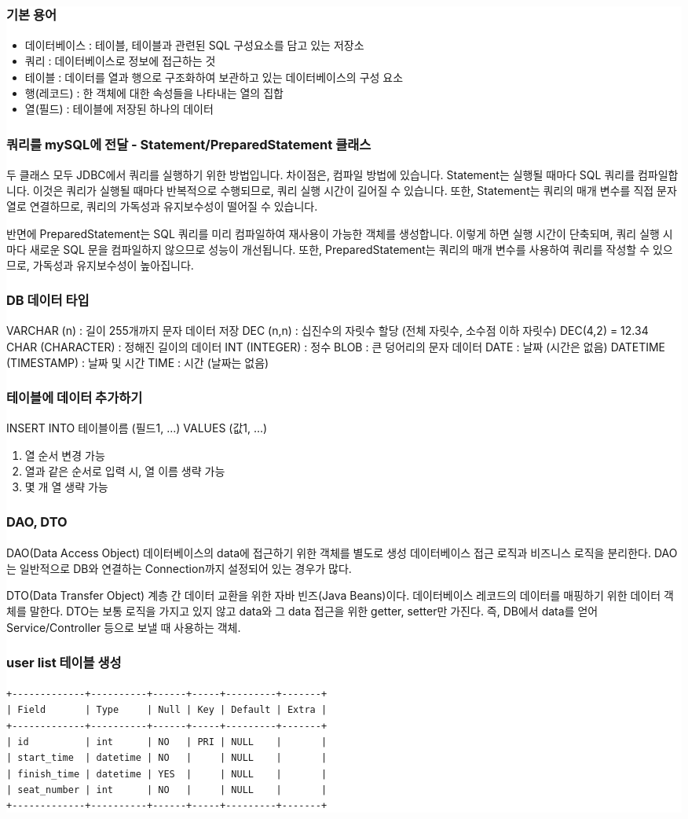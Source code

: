### 기본 용어
- 데이터베이스 : 테이블, 테이블과 관련된 SQL 구성요소를 담고 있는 저장소
- 쿼리 : 데이터베이스로 정보에 접근하는 것
- 테이블 : 데이터를 열과 행으로 구조화하여 보관하고 있는 데이터베이스의 구성 요소
- 행(레코드) : 한 객체에 대한 속성들을 나타내는 열의 집합
- 열(필드) : 테이블에 저장된 하나의 데이터

### 쿼리를 mySQL에 전달 - Statement/PreparedStatement 클래스
두 클래스 모두 JDBC에서 쿼리를 실행하기 위한 방법입니다. 차이점은, 컴파일 방법에 있습니다.
Statement는 실행될 때마다 SQL 쿼리를 컴파일합니다.
이것은 쿼리가 실행될 때마다 반복적으로 수행되므로, 쿼리 실행 시간이 길어질 수 있습니다.
또한, Statement는 쿼리의 매개 변수를 직접 문자열로 연결하므로, 쿼리의 가독성과 유지보수성이 떨어질 수 있습니다.

반면에 PreparedStatement는 SQL 쿼리를 미리 컴파일하여 재사용이 가능한 객체를 생성합니다.
이렇게 하면 실행 시간이 단축되며, 쿼리 실행 시마다 새로운 SQL 문을 컴파일하지 않으므로 성능이 개선됩니다.
또한, PreparedStatement는 쿼리의 매개 변수를 사용하여 쿼리를 작성할 수 있으므로, 가독성과 유지보수성이 높아집니다.

### DB 데이터 타입
VARCHAR (n) : 길이 255개까지 문자 데이터 저장
DEC (n,n) : 십진수의 자릿수 할당 (전체 자릿수, 소수점 이하 자릿수) DEC(4,2) = 12.34
CHAR (CHARACTER) : 정해진 길이의 데이터
INT (INTEGER) : 정수
BLOB : 큰 덩어리의 문자 데이터
DATE : 날짜 (시간은 없음)
DATETIME (TIMESTAMP) : 날짜 및 시간
TIME : 시간 (날짜는 없음)

### 테이블에 데이터 추가하기
INSERT INTO 테이블이름 (필드1, ...) VALUES (값1, ...)
1. 열 순서 변경 가능
2. 열과 같은 순서로 입력 시, 열 이름 생략 가능
3. 몇 개 열 생략 가능

### DAO, DTO
DAO(Data Access Object) 
데이터베이스의 data에 접근하기 위한 객체를 별도로 생성
데이터베이스 접근 로직과 비즈니스 로직을 분리한다.
DAO는 일반적으로 DB와 연결하는 Connection까지 설정되어 있는 경우가 많다.

DTO(Data Transfer Object)
계층 간 데이터 교환을 위한 자바 빈즈(Java Beans)이다.
데이터베이스 레코드의 데이터를 매핑하기 위한 데이터 객체를 말한다.
DTO는 보통 로직을 가지고 있지 않고 data와 그 data 접근을 위한 getter, setter만 가진다.
즉, DB에서 data를 얻어 Service/Controller 등으로 보낼 때 사용하는 객체.

### user list 테이블 생성
```
+-------------+----------+------+-----+---------+-------+
| Field       | Type     | Null | Key | Default | Extra |
+-------------+----------+------+-----+---------+-------+
| id          | int      | NO   | PRI | NULL    |       |
| start_time  | datetime | NO   |     | NULL    |       |
| finish_time | datetime | YES  |     | NULL    |       |
| seat_number | int      | NO   |     | NULL    |       |
+-------------+----------+------+-----+---------+-------+
```
